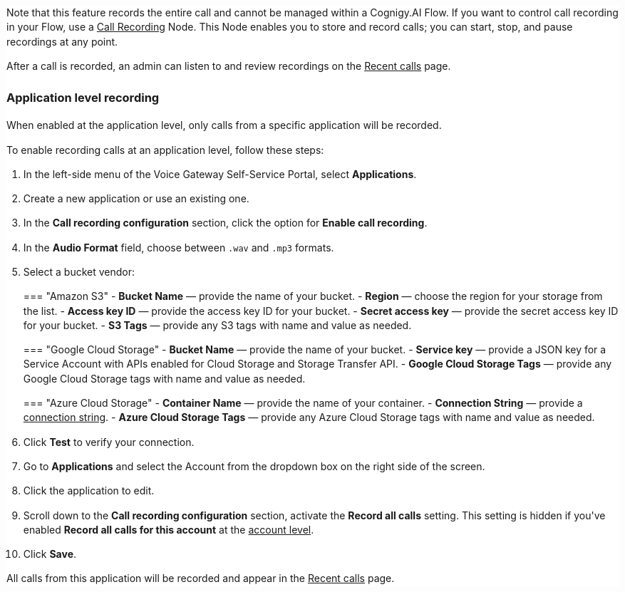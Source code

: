 Note that this feature records the entire call and cannot be managed within a Cognigy.AI Flow.
If you want to control call recording in your Flow, use a [Call Recording](../../ai/build/node-reference/voice/voice-gateway/call-recording.md) Node.
This Node enables you to store and record calls; you can start, stop, and pause recordings at any point.

After a call is recorded,
an admin can listen to and review recordings on the [Recent calls](recent-calls.md#call-recordings) page.

### Application level recording

When enabled at the application level, only calls from a specific application will be recorded.

To enable recording calls at an application level, follow these steps:

1. In the left-side menu of the Voice Gateway Self-Service Portal, select **Applications**.
2. Create a new application or use an existing one.
3. In the **Call recording configuration** section, click the option for **Enable call recording**.
4. In the **Audio Format** field, choose between `.wav` and `.mp3` formats.
5. Select a bucket vendor:

    === "Amazon S3"
        - **Bucket Name** — provide the name of your bucket.
        - **Region** — choose the region for your storage from the list.
        - **Access key ID** — provide the access key ID for your bucket.
        - **Secret access key** — provide the secret access key ID for your bucket.
        - **S3 Tags** — provide any S3 tags with name and value as needed.

    === "Google Cloud Storage"
        - **Bucket Name** — provide the name of your bucket.
        - **Service key** — provide a JSON key for a Service Account with APIs enabled for Cloud Storage and Storage Transfer API.
        - **Google Cloud Storage Tags** — provide any Google Cloud Storage tags with name and value as needed.

    === "Azure Cloud Storage"
        - **Container Name** — provide the name of your container.
        - **Connection String** — provide a [connection string](https://learn.microsoft.com/en-us/azure/storage/common/storage-configure-connection-string).
        - **Azure Cloud Storage Tags** — provide any Azure Cloud Storage tags with name and value as needed.

6. Click **Test** to verify your connection. 
7. Go to **Applications** and select the Account from the dropdown box on the right side of the screen. 
8. Click the application to edit. 
9. Scroll down to the **Call recording configuration** section, activate the **Record all calls** setting. This setting is hidden if you've enabled **Record all calls for this account** at the [account level](accounts.md).
10. Click **Save**.

All calls from this application will be recorded and appear in the [Recent calls](recent-calls.md#call-recordings) page.

